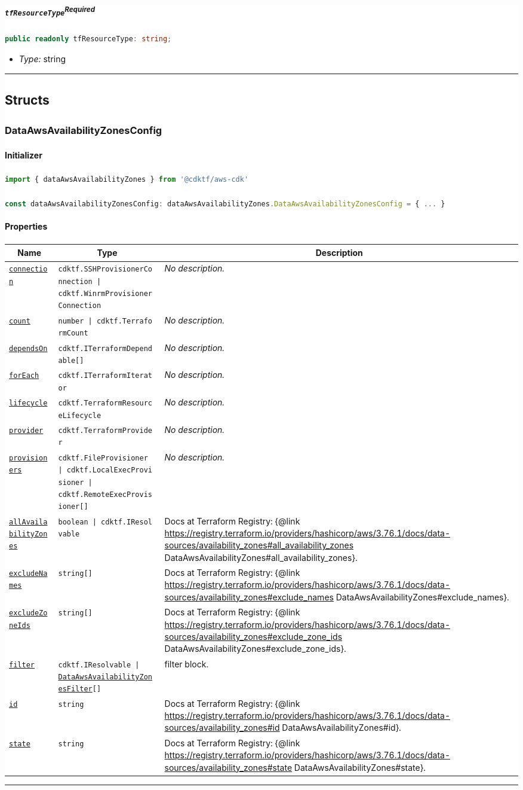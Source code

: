 
##### `tfResourceType`<sup>Required</sup> <a name="tfResourceType" id="@cdktf/aws-cdk.dataAwsAvailabilityZones.DataAwsAvailabilityZones.property.tfResourceType"></a>

```typescript
public readonly tfResourceType: string;
```

- *Type:* string

---

## Structs <a name="Structs" id="Structs"></a>

### DataAwsAvailabilityZonesConfig <a name="DataAwsAvailabilityZonesConfig" id="@cdktf/aws-cdk.dataAwsAvailabilityZones.DataAwsAvailabilityZonesConfig"></a>

#### Initializer <a name="Initializer" id="@cdktf/aws-cdk.dataAwsAvailabilityZones.DataAwsAvailabilityZonesConfig.Initializer"></a>

```typescript
import { dataAwsAvailabilityZones } from '@cdktf/aws-cdk'

const dataAwsAvailabilityZonesConfig: dataAwsAvailabilityZones.DataAwsAvailabilityZonesConfig = { ... }
```

#### Properties <a name="Properties" id="Properties"></a>

| **Name** | **Type** | **Description** |
| --- | --- | --- |
| <code><a href="#@cdktf/aws-cdk.dataAwsAvailabilityZones.DataAwsAvailabilityZonesConfig.property.connection">connection</a></code> | <code>cdktf.SSHProvisionerConnection \| cdktf.WinrmProvisionerConnection</code> | *No description.* |
| <code><a href="#@cdktf/aws-cdk.dataAwsAvailabilityZones.DataAwsAvailabilityZonesConfig.property.count">count</a></code> | <code>number \| cdktf.TerraformCount</code> | *No description.* |
| <code><a href="#@cdktf/aws-cdk.dataAwsAvailabilityZones.DataAwsAvailabilityZonesConfig.property.dependsOn">dependsOn</a></code> | <code>cdktf.ITerraformDependable[]</code> | *No description.* |
| <code><a href="#@cdktf/aws-cdk.dataAwsAvailabilityZones.DataAwsAvailabilityZonesConfig.property.forEach">forEach</a></code> | <code>cdktf.ITerraformIterator</code> | *No description.* |
| <code><a href="#@cdktf/aws-cdk.dataAwsAvailabilityZones.DataAwsAvailabilityZonesConfig.property.lifecycle">lifecycle</a></code> | <code>cdktf.TerraformResourceLifecycle</code> | *No description.* |
| <code><a href="#@cdktf/aws-cdk.dataAwsAvailabilityZones.DataAwsAvailabilityZonesConfig.property.provider">provider</a></code> | <code>cdktf.TerraformProvider</code> | *No description.* |
| <code><a href="#@cdktf/aws-cdk.dataAwsAvailabilityZones.DataAwsAvailabilityZonesConfig.property.provisioners">provisioners</a></code> | <code>cdktf.FileProvisioner \| cdktf.LocalExecProvisioner \| cdktf.RemoteExecProvisioner[]</code> | *No description.* |
| <code><a href="#@cdktf/aws-cdk.dataAwsAvailabilityZones.DataAwsAvailabilityZonesConfig.property.allAvailabilityZones">allAvailabilityZones</a></code> | <code>boolean \| cdktf.IResolvable</code> | Docs at Terraform Registry: {@link https://registry.terraform.io/providers/hashicorp/aws/3.76.1/docs/data-sources/availability_zones#all_availability_zones DataAwsAvailabilityZones#all_availability_zones}. |
| <code><a href="#@cdktf/aws-cdk.dataAwsAvailabilityZones.DataAwsAvailabilityZonesConfig.property.excludeNames">excludeNames</a></code> | <code>string[]</code> | Docs at Terraform Registry: {@link https://registry.terraform.io/providers/hashicorp/aws/3.76.1/docs/data-sources/availability_zones#exclude_names DataAwsAvailabilityZones#exclude_names}. |
| <code><a href="#@cdktf/aws-cdk.dataAwsAvailabilityZones.DataAwsAvailabilityZonesConfig.property.excludeZoneIds">excludeZoneIds</a></code> | <code>string[]</code> | Docs at Terraform Registry: {@link https://registry.terraform.io/providers/hashicorp/aws/3.76.1/docs/data-sources/availability_zones#exclude_zone_ids DataAwsAvailabilityZones#exclude_zone_ids}. |
| <code><a href="#@cdktf/aws-cdk.dataAwsAvailabilityZones.DataAwsAvailabilityZonesConfig.property.filter">filter</a></code> | <code>cdktf.IResolvable \| <a href="#@cdktf/aws-cdk.dataAwsAvailabilityZones.DataAwsAvailabilityZonesFilter">DataAwsAvailabilityZonesFilter</a>[]</code> | filter block. |
| <code><a href="#@cdktf/aws-cdk.dataAwsAvailabilityZones.DataAwsAvailabilityZonesConfig.property.id">id</a></code> | <code>string</code> | Docs at Terraform Registry: {@link https://registry.terraform.io/providers/hashicorp/aws/3.76.1/docs/data-sources/availability_zones#id DataAwsAvailabilityZones#id}. |
| <code><a href="#@cdktf/aws-cdk.dataAwsAvailabilityZones.DataAwsAvailabilityZonesConfig.property.state">state</a></code> | <code>string</code> | Docs at Terraform Registry: {@link https://registry.terraform.io/providers/hashicorp/aws/3.76.1/docs/data-sources/availability_zones#state DataAwsAvailabilityZones#state}. |

---